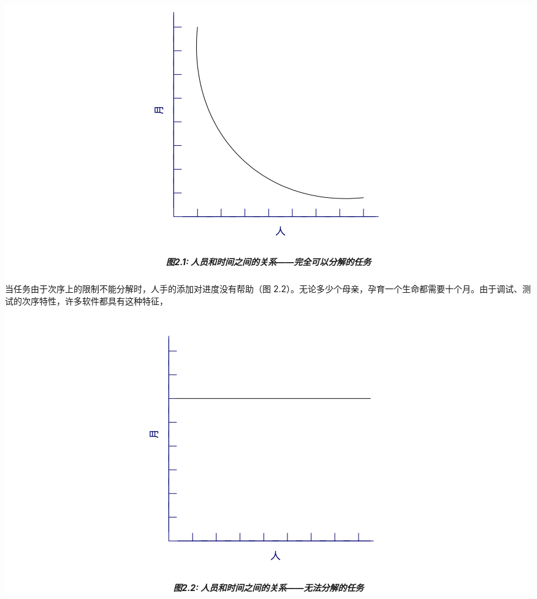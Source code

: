 <div style="inline", align="center">
  <img src="../images/ch2/图2.1：人员和时间之间的关系——完全可以分解的任务.png"/>
</div>
<h5 align="center">
图2.1: 人员和时间之间的关系——完全可以分解的任务
</h5>

当任务由于次序上的限制不能分解时，人手的添加对进度没有帮助（图 2.2）。无论多少个母亲，孕育一个生命都需要十个月。由于调试、测试的次序特性，许多软件都具有这种特征，

<div style="inline", align="center">
  <img src="../images/ch2/图2.2：人员和时间之间的关系——无法分解的任务.png"</div>
<h5 align="center">
 图2.2: 人员和时间之间的关系——无法分解的任务
</h5>

